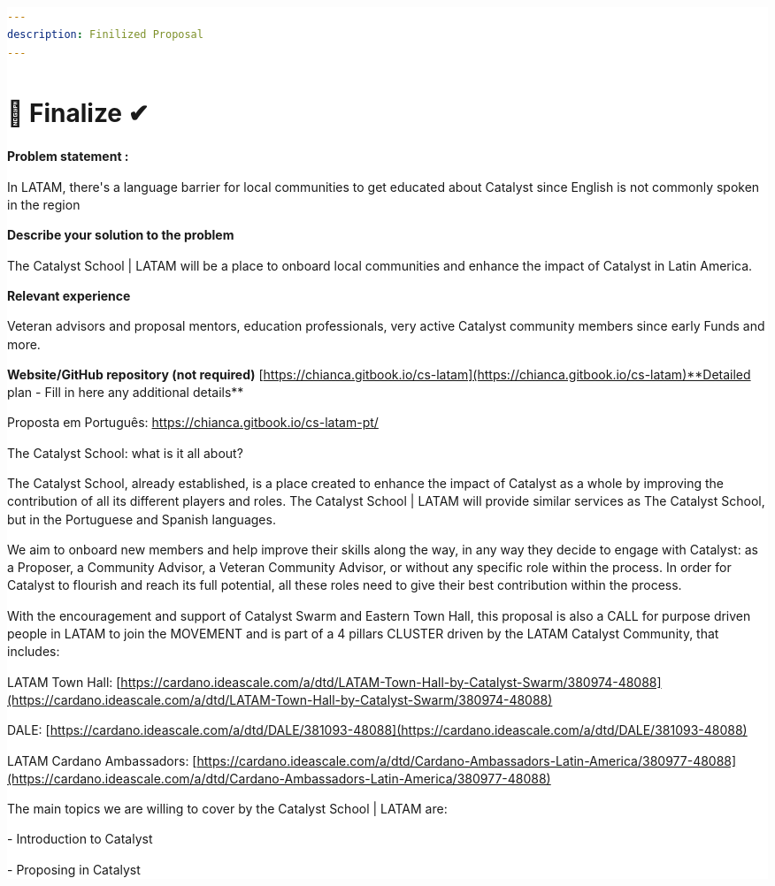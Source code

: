 ```yaml
---
description: Finilized Proposal
---
```


# 🎇 Finalize ✔

**Problem statement :**

In LATAM, there's a language barrier for local communities to get educated about Catalyst since English is not commonly spoken in the region

**Describe your solution to the problem**

The Catalyst School | LATAM will be a place to onboard local communities and enhance the impact of Catalyst in Latin America.

**Relevant experience**

Veteran advisors and proposal mentors, education professionals, very active Catalyst community members since early Funds and more.

**Website/GitHub repository (not required)** [https://chianca.gitbook.io/cs-latam](https://chianca.gitbook.io/cs-latam)**Detailed plan - Fill in here any additional details**

Proposta em Português: https://chianca.gitbook.io/cs-latam-pt/

The Catalyst School: what is it all about?

The Catalyst School, already established, is a place created to enhance the impact of Catalyst as a whole by improving the contribution of all its different players and roles. The Catalyst School | LATAM will provide similar services as The Catalyst School, but in the Portuguese and Spanish languages.

We aim to onboard new members and help improve their skills along the way, in any way they decide to engage with Catalyst: as a Proposer, a Community Advisor, a Veteran Community Advisor, or without any specific role within the process. In order for Catalyst to flourish and reach its full potential, all these roles need to give their best contribution within the process.

With the encouragement and support of Catalyst Swarm and Eastern Town Hall, this proposal is also a CALL for purpose driven people in LATAM to join the MOVEMENT and is part of a 4 pillars CLUSTER driven by the LATAM Catalyst Community, that includes:

LATAM Town Hall: [https://cardano.ideascale.com/a/dtd/LATAM-Town-Hall-by-Catalyst-Swarm/380974-48088](https://cardano.ideascale.com/a/dtd/LATAM-Town-Hall-by-Catalyst-Swarm/380974-48088)

DALE: [https://cardano.ideascale.com/a/dtd/DALE/381093-48088](https://cardano.ideascale.com/a/dtd/DALE/381093-48088)

LATAM Cardano Ambassadors: [https://cardano.ideascale.com/a/dtd/Cardano-Ambassadors-Latin-America/380977-48088](https://cardano.ideascale.com/a/dtd/Cardano-Ambassadors-Latin-America/380977-48088)

The main topics we are willing to cover by the Catalyst School | LATAM are:

\- Introduction to Catalyst

\- Proposing in Catalyst
